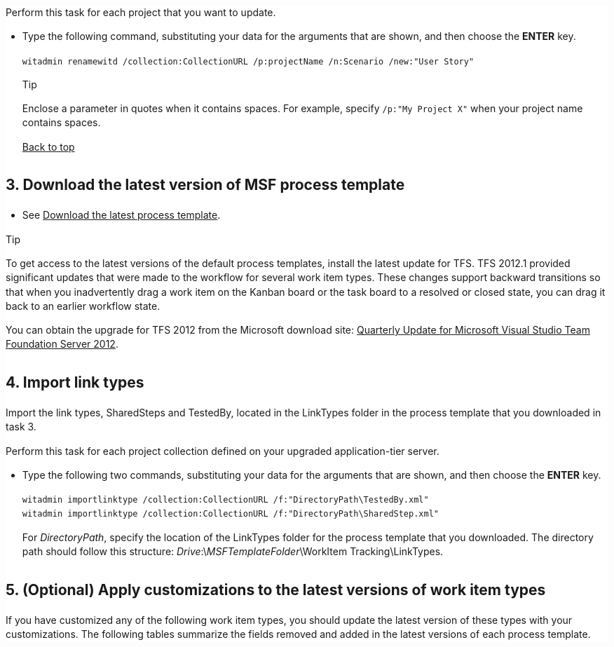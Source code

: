  Perform this task for each project that you want to update.  

- Type the following command, substituting your data for the arguments that are shown, and then choose the **ENTER** key.  

  ```  
  witadmin renamewitd /collection:CollectionURL /p:projectName /n:Scenario /new:"User Story"  
  ```  

  > [!TIP]
  >  Enclose a parameter in quotes when it contains spaces. For example, specify `/p:"My Project X"` when your project name contains spaces.  

  [Back to top](#top)  

## 3. Download the latest version of MSF process template  

- See [Download the latest process template](../../boards/work-items/guidance/manage-process-templates.md).  

> [!TIP]  
>  To get access to the latest versions of the default process templates, install the latest update for TFS. TFS 2012.1 provided significant updates that were made to the workflow for several work item types. These changes support backward transitions so that when you inadvertently drag a work item on the Kanban board or the task board to a resolved or closed state, you can drag it back to an earlier workflow state.  
>   
> You can obtain the upgrade for TFS 2012 from the Microsoft download site: [Quarterly Update for Microsoft Visual Studio Team Foundation Server 2012](http://go.microsoft.com/fwlink/?LinkId=272181).   

## 4. Import link types  
 Import the link types, SharedSteps and TestedBy, located in the LinkTypes folder in the process template that you downloaded in task 3.  

 Perform this task for each project collection defined on your upgraded application-tier server.  

-   Type the following two commands, substituting your data for the arguments that are shown, and then choose the **ENTER** key.  

    ```  
    witadmin importlinktype /collection:CollectionURL /f:"DirectoryPath\TestedBy.xml"  
    witadmin importlinktype /collection:CollectionURL /f:"DirectoryPath\SharedStep.xml"  
    ```  

     For *DirectoryPath*, specify the location of the LinkTypes folder for the process template that you downloaded. The directory path should follow this structure: *Drive*:\\*MSFTemplateFolder*\WorkItem Tracking\LinkTypes.  

## 5. (Optional) Apply customizations to the latest versions of work item types  
 If you have customized any of the following work item types, you should update the latest version of these types with your customizations. The following tables summarize the fields removed and added in the latest versions of each process template.  
